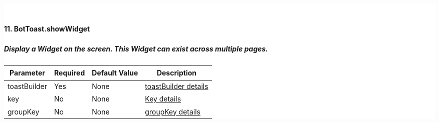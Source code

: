 <br>


#### 11. BotToast.showWidget
##### Display a Widget on the screen. This Widget can exist across multiple pages.

Parameter | Required | Default Value | Description
---- | --- | --- | ----
toastBuilder | Yes | None | [toastBuilder details](#General-Parameter-Explanation)
key | No | None | [Key details](#General-Parameter-Explanation)
groupKey | No | None | [groupKey details](#General-Parameter-Explanation)
